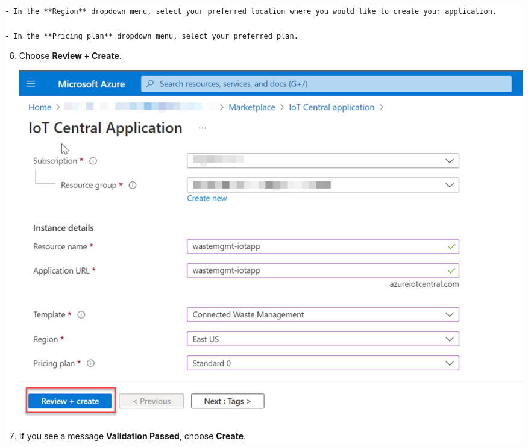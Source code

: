     - In the **Region** dropdown menu, select your preferred location where you would like to create your application.

    - In the **Pricing plan** dropdown menu, select your preferred plan.

6. Choose **Review + Create**.

    ![plot](./images/iot-central-app-create3.png)

 7. If you see a message **Validation Passed**, choose **Create**.
